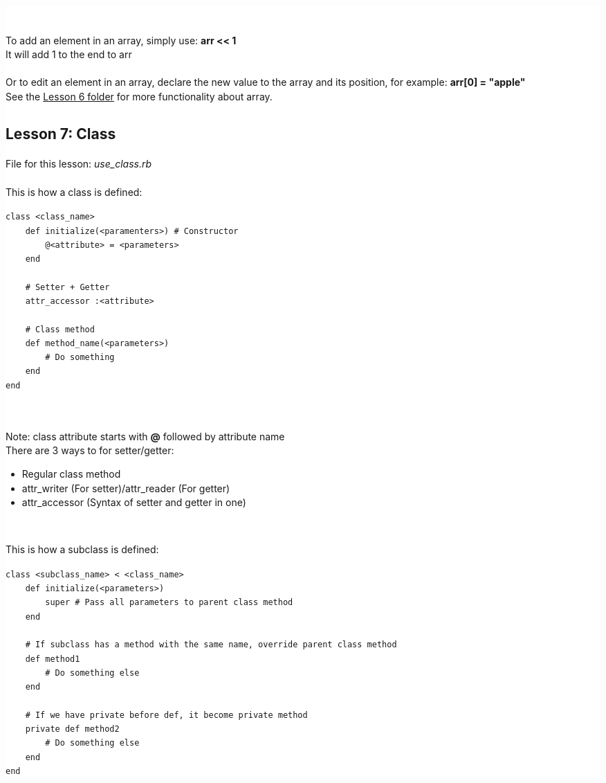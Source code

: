 <br><br>
To add an element in an array, simply use: <b>arr << 1</b>
<br>
It will add 1 to the end to arr
<br><br>
Or to edit an element in an array, declare the new value to the array and its position, for example:
<b>arr[0] = "apple"</b>
<br>
See the [Lesson 6 folder](/lesson6) for more functionality about array.

## Lesson 7: Class
File for this lesson: <i>use_class.rb</i>
<br><br>
This is how a class is defined:
```
class <class_name>
	def initialize(<paramenters>) # Constructor
		@<attribute> = <parameters>
	end

	# Setter + Getter
	attr_accessor :<attribute>

	# Class method
	def method_name(<parameters>)
		# Do something
	end
end
```

<br><br>
Note: class attribute starts with <b>@</b> followed by attribute name
<br>
There are 3 ways to for setter/getter:
<ul>
	<li>Regular class method</li>
	<li>attr_writer (For setter)/attr_reader (For getter)</li>
	<li>attr_accessor (Syntax of setter and getter in one)</li>
</ul>

<br>

This is how a subclass is defined:
```
class <subclass_name> < <class_name>
	def initialize(<parameters>)
		super # Pass all parameters to parent class method
	end

	# If subclass has a method with the same name, override parent class method
	def method1
		# Do something else
	end

	# If we have private before def, it become private method
	private def method2
		# Do something else
	end
end
```
